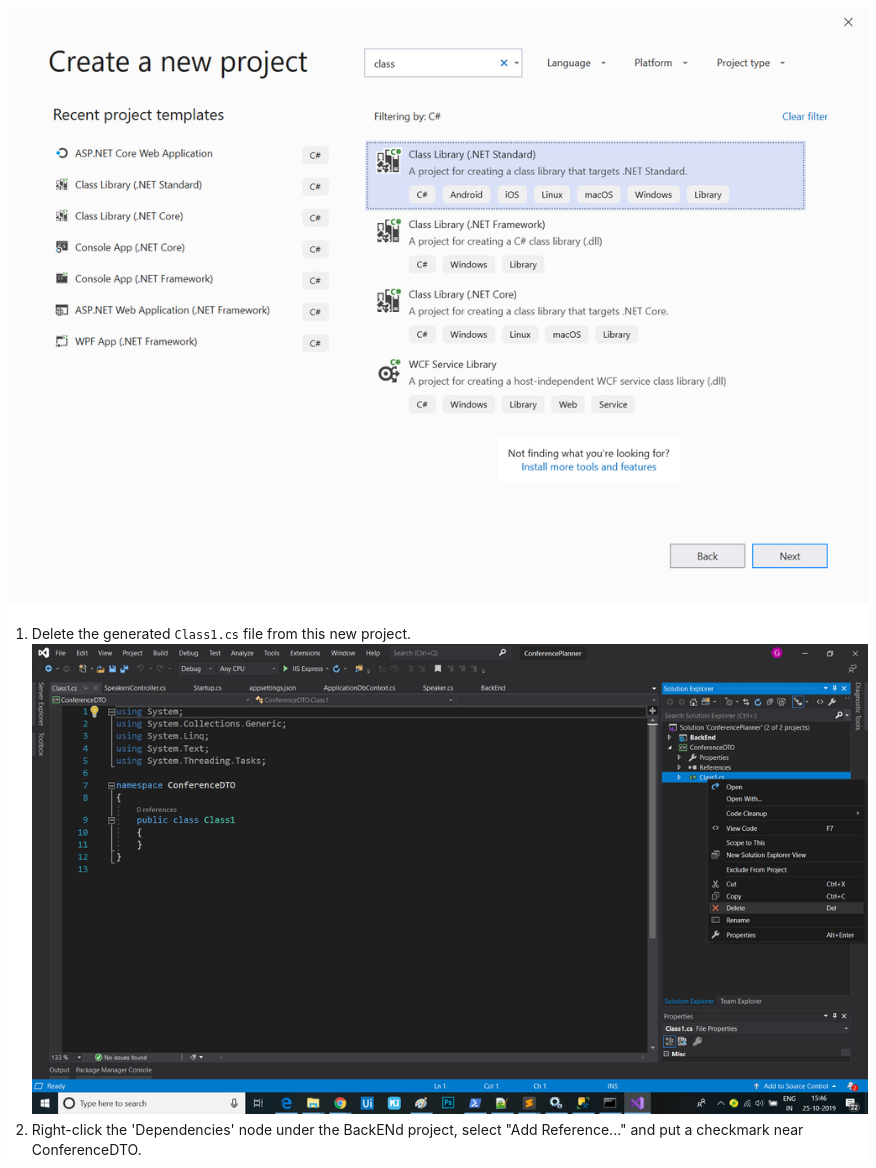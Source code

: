 ![](/img/aspdotnetcore/confplanner/3/vs2019-create-dto-project.png)
1. Delete the generated `Class1.cs` file from this new project.
![](/img/aspdotnetcore/confplanner/3/31.png)
1. Right-click the 'Dependencies' node under the BackENd project, select "Add Reference..." and put a checkmark near ConferenceDTO.